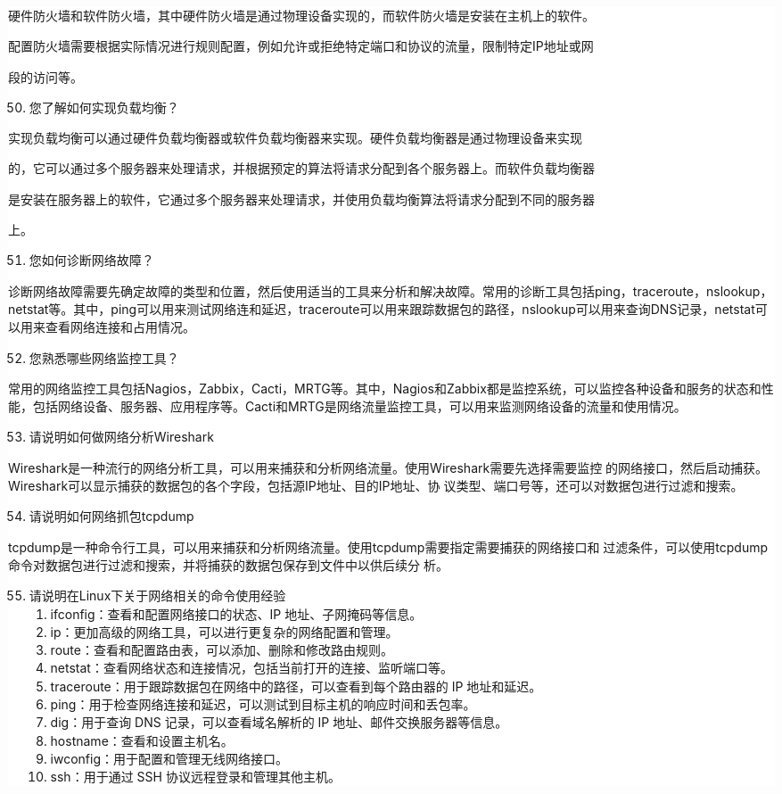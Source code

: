 硬件防火墙和软件防火墙，其中硬件防火墙是通过物理设备实现的，而软件防火墙是安装在主机上的软件。

配置防火墙需要根据实际情况进行规则配置，例如允许或拒绝特定端口和协议的流量，限制特定IP地址或网

段的访问等。

50. 您了解如何实现负载均衡？


实现负载均衡可以通过硬件负载均衡器或软件负载均衡器来实现。硬件负载均衡器是通过物理设备来实现

的，它可以通过多个服务器来处理请求，并根据预定的算法将请求分配到各个服务器上。而软件负载均衡器

是安装在服务器上的软件，它通过多个服务器来处理请求，并使用负载均衡算法将请求分配到不同的服务器

上。

51. 您如何诊断网络故障？

诊断网络故障需要先确定故障的类型和位置，然后使用适当的工具来分析和解决故障。常用的诊断工具包括ping，traceroute，nslookup，netstat等。其中，ping可以用来测试网络连和延迟，traceroute可以用来跟踪数据包的路径，nslookup可以用来查询DNS记录，netstat可以用来查看网络连接和占用情况。

52. 您熟悉哪些网络监控工具？

常用的网络监控工具包括Nagios，Zabbix，Cacti，MRTG等。其中，Nagios和Zabbix都是监控系统，可以监控各种设备和服务的状态和性能，包括网络设备、服务器、应用程序等。Cacti和MRTG是网络流量监控工具，可以用来监测网络设备的流量和使用情况。

53. 请说明如何做网络分析Wireshark

Wireshark是一种流行的网络分析工具，可以用来捕获和分析网络流量。使用Wireshark需要先选择需要监控
的网络接口，然后启动捕获。Wireshark可以显示捕获的数据包的各个字段，包括源IP地址、目的IP地址、协
议类型、端口号等，还可以对数据包进行过滤和搜索。

54. 请说明如何网络抓包tcpdump

tcpdump是一种命令行工具，可以用来捕获和分析网络流量。使用tcpdump需要指定需要捕获的网络接口和
过滤条件，可以使用tcpdump命令对数据包进行过滤和搜索，并将捕获的数据包保存到文件中以供后续分
析。

55. 请说明在Linux下关于网络相关的命令使用经验
    1. ifconfig：查看和配置网络接口的状态、IP 地址、子网掩码等信息。
    2. ip：更加高级的网络工具，可以进行更复杂的网络配置和管理。
    3. route：查看和配置路由表，可以添加、删除和修改路由规则。
    4. netstat：查看网络状态和连接情况，包括当前打开的连接、监听端口等。
    5. traceroute：用于跟踪数据包在网络中的路径，可以查看到每个路由器的 IP 地址和延迟。
    6. ping：用于检查网络连接和延迟，可以测试到目标主机的响应时间和丢包率。
    7. dig：用于查询 DNS 记录，可以查看域名解析的 IP 地址、邮件交换服务器等信息。
    8. hostname：查看和设置主机名。
    9. iwconfig：用于配置和管理无线网络接口。
    10. ssh：用于通过 SSH 协议远程登录和管理其他主机。

